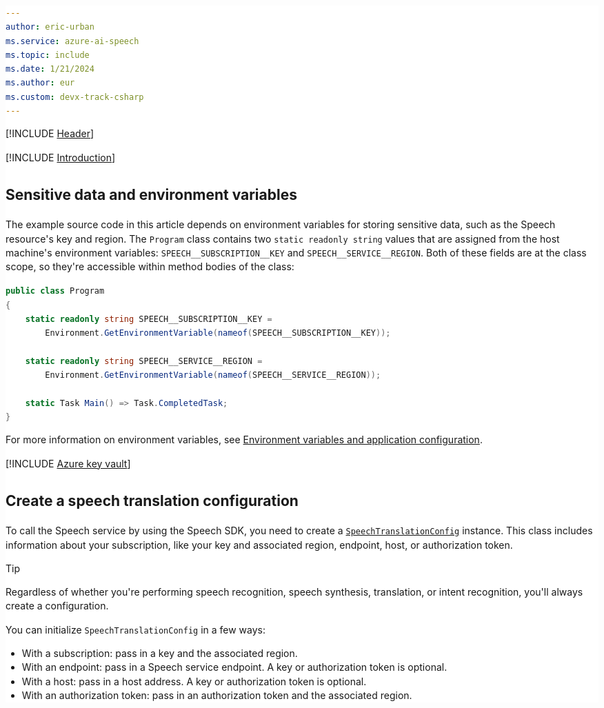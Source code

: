 ```yaml
---
author: eric-urban
ms.service: azure-ai-speech
ms.topic: include
ms.date: 1/21/2024
ms.author: eur
ms.custom: devx-track-csharp
---
```


[!INCLUDE [Header](../../common/csharp.md)]

[!INCLUDE [Introduction](intro.md)]

## Sensitive data and environment variables

The example source code in this article depends on environment variables for storing sensitive data, such as the Speech resource's key and region. The `Program` class contains two `static readonly string` values that are assigned from the host machine's environment variables: `SPEECH__SUBSCRIPTION__KEY` and `SPEECH__SERVICE__REGION`. Both of these fields are at the class scope, so they're accessible within method bodies of the class: 

```csharp
public class Program
{
    static readonly string SPEECH__SUBSCRIPTION__KEY =
        Environment.GetEnvironmentVariable(nameof(SPEECH__SUBSCRIPTION__KEY));
    
    static readonly string SPEECH__SERVICE__REGION =
        Environment.GetEnvironmentVariable(nameof(SPEECH__SERVICE__REGION));

    static Task Main() => Task.CompletedTask;
}
```

For more information on environment variables, see [Environment variables and application configuration](../../../../cognitive-services-environment-variables.md).

[!INCLUDE [Azure key vault](~/reusable-content/ce-skilling/azure/includes/ai-services/security/azure-key-vault.md)]

## Create a speech translation configuration

To call the Speech service by using the Speech SDK, you need to create a [`SpeechTranslationConfig`][speechtranslationconfig] instance. This class includes information about your subscription, like your key and associated region, endpoint, host, or authorization token.

> [!TIP]
> Regardless of whether you're performing speech recognition, speech synthesis, translation, or intent recognition, you'll always create a configuration.

You can initialize `SpeechTranslationConfig` in a few ways:

* With a subscription: pass in a key and the associated region.
* With an endpoint: pass in a Speech service endpoint. A key or authorization token is optional.
* With a host: pass in a host address. A key or authorization token is optional.
* With an authorization token: pass in an authorization token and the associated region.


[speechtranslationconfig]: /dotnet/api/microsoft.cognitiveservices.speech.speechtranslationconfig
[audioconfig]: /dotnet/api/microsoft.cognitiveservices.speech.audio.audioconfig
[translationrecognizer]: /dotnet/api/microsoft.cognitiveservices.speech.translation.translationrecognizer
[recognitionlang]: /dotnet/api/microsoft.cognitiveservices.speech.speechconfig.speechrecognitionlanguage
[addlang]: /dotnet/api/microsoft.cognitiveservices.speech.speechtranslationconfig.addtargetlanguage
[translations]: /dotnet/api/microsoft.cognitiveservices.speech.translation.translationrecognitionresult.translations
[voicename]: /dotnet/api/microsoft.cognitiveservices.speech.speechtranslationconfig.voicename
[speechsynthesisvoicename]: /dotnet/api/microsoft.cognitiveservices.speech.speechconfig.speechsynthesisvoicename